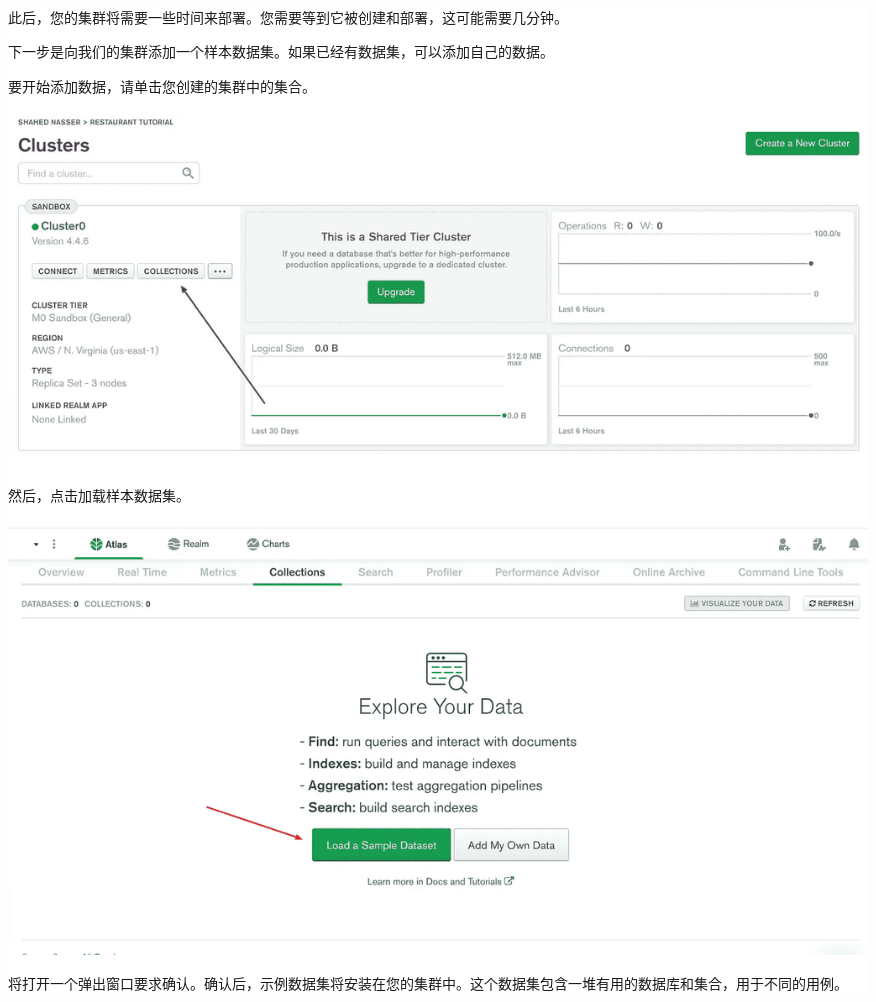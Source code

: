 此后，您的集群将需要一些时间来部署。您需要等到它被创建和部署，这可能需要几分钟。

下一步是向我们的集群添加一个样本数据集。如果已经有数据集，可以添加自己的数据。

要开始添加数据，请单击您创建的集群中的集合。

![](img/8f4d862ad99b818bdc588403196dd44f.png)

然后，点击加载样本数据集。

![](img/12cb6404c2b936219774a1d8b4abb8fa.png)

将打开一个弹出窗口要求确认。确认后，示例数据集将安装在您的集群中。这个数据集包含一堆有用的数据库和集合，用于不同的用例。
